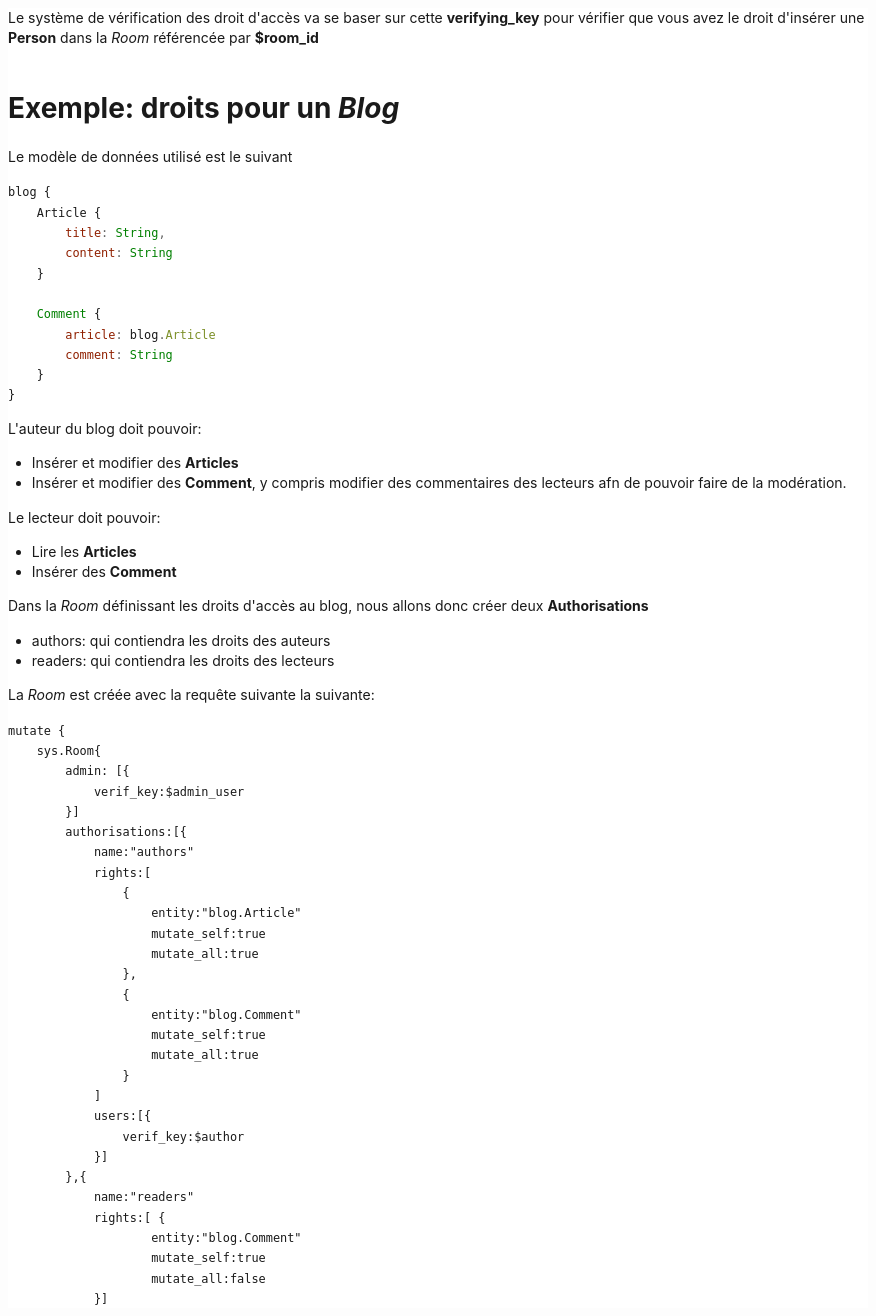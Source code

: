 Le système de vérification des droit d'accès va se baser sur cette **verifying_key** pour vérifier que vous avez le droit d'insérer une **Person** dans la *Room* référencée par **$room_id**


# Exemple: droits pour un *Blog* 

Le modèle de données utilisé est le suivant 
```js
blog {
    Article {
        title: String,
        content: String
    }

    Comment {
        article: blog.Article
        comment: String
    }
}
```

L'auteur du blog doit pouvoir:
- Insérer et modifier des **Articles**
- Insérer et modifier des **Comment**, y compris modifier des commentaires des lecteurs afn de pouvoir faire de la modération.

Le lecteur doit pouvoir:
- Lire les **Articles**
- Insérer des **Comment**

Dans la *Room* définissant les droits d'accès au blog, nous allons donc créer deux **Authorisations**
- authors: qui contiendra les droits des auteurs
- readers: qui contiendra les droits des lecteurs

La *Room* est créée avec la requête suivante la suivante:
```js, linenos
mutate {
    sys.Room{
        admin: [{
            verif_key:$admin_user
        }]
        authorisations:[{
            name:"authors"
            rights:[
                {
                    entity:"blog.Article"
                    mutate_self:true
                    mutate_all:true
                },
                {
                    entity:"blog.Comment"
                    mutate_self:true
                    mutate_all:true
                }
            ]
            users:[{
                verif_key:$author
            }]
        },{
            name:"readers"
            rights:[ {
                    entity:"blog.Comment"
                    mutate_self:true
                    mutate_all:false
            }]
```
